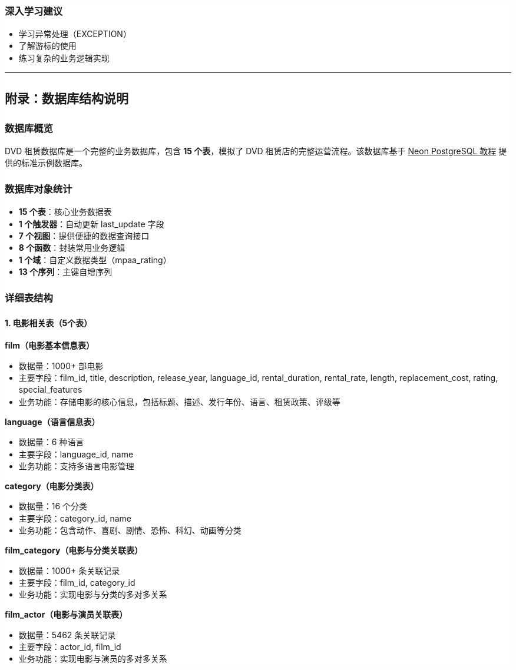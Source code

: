 ### 深入学习建议
- 学习异常处理（EXCEPTION）
- 了解游标的使用
- 练习复杂的业务逻辑实现

---

## 附录：数据库结构说明

### 数据库概览

DVD 租赁数据库是一个完整的业务数据库，包含 **15 个表**，模拟了 DVD 租赁店的完整运营流程。该数据库基于 [Neon PostgreSQL 教程](https://neon.com/postgresql/postgresql-getting-started/postgresql-sample-database) 提供的标准示例数据库。

### 数据库对象统计
- **15 个表**：核心业务数据表
- **1 个触发器**：自动更新 last_update 字段
- **7 个视图**：提供便捷的数据查询接口
- **8 个函数**：封装常用业务逻辑
- **1 个域**：自定义数据类型（mpaa_rating）
- **13 个序列**：主键自增序列

### 详细表结构

#### 1. 电影相关表（5个表）

**film（电影基本信息表）**
- 数据量：1000+ 部电影
- 主要字段：film_id, title, description, release_year, language_id, rental_duration, rental_rate, length, replacement_cost, rating, special_features
- 业务功能：存储电影的核心信息，包括标题、描述、发行年份、语言、租赁政策、评级等

**language（语言信息表）**
- 数据量：6 种语言
- 主要字段：language_id, name
- 业务功能：支持多语言电影管理

**category（电影分类表）**
- 数据量：16 个分类
- 主要字段：category_id, name
- 业务功能：包含动作、喜剧、剧情、恐怖、科幻、动画等分类

**film_category（电影与分类关联表）**
- 数据量：1000+ 条关联记录
- 主要字段：film_id, category_id
- 业务功能：实现电影与分类的多对多关系

**film_actor（电影与演员关联表）**
- 数据量：5462 条关联记录
- 主要字段：actor_id, film_id
- 业务功能：实现电影与演员的多对多关系
